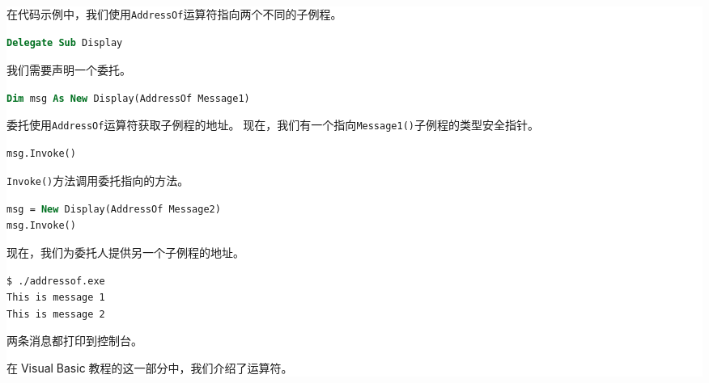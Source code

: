 在代码示例中，我们使用`AddressOf`运算符指向两个不同的子例程。

```vb
Delegate Sub Display

```

我们需要声明一个委托。

```vb
Dim msg As New Display(AddressOf Message1)

```

委托使用`AddressOf`运算符获取子例程的地址。 现在，我们有一个指向`Message1()`子例程的类型安全指针。

```vb
msg.Invoke()

```

`Invoke()`方法调用委托指向的方法。

```vb
msg = New Display(AddressOf Message2)
msg.Invoke()

```

现在，我们为委托人提供另一个子例程的地址。

```vb
$ ./addressof.exe 
This is message 1
This is message 2

```

两条消息都打印到控制台。

在 Visual Basic 教程的这一部分中，我们介绍了运算符。